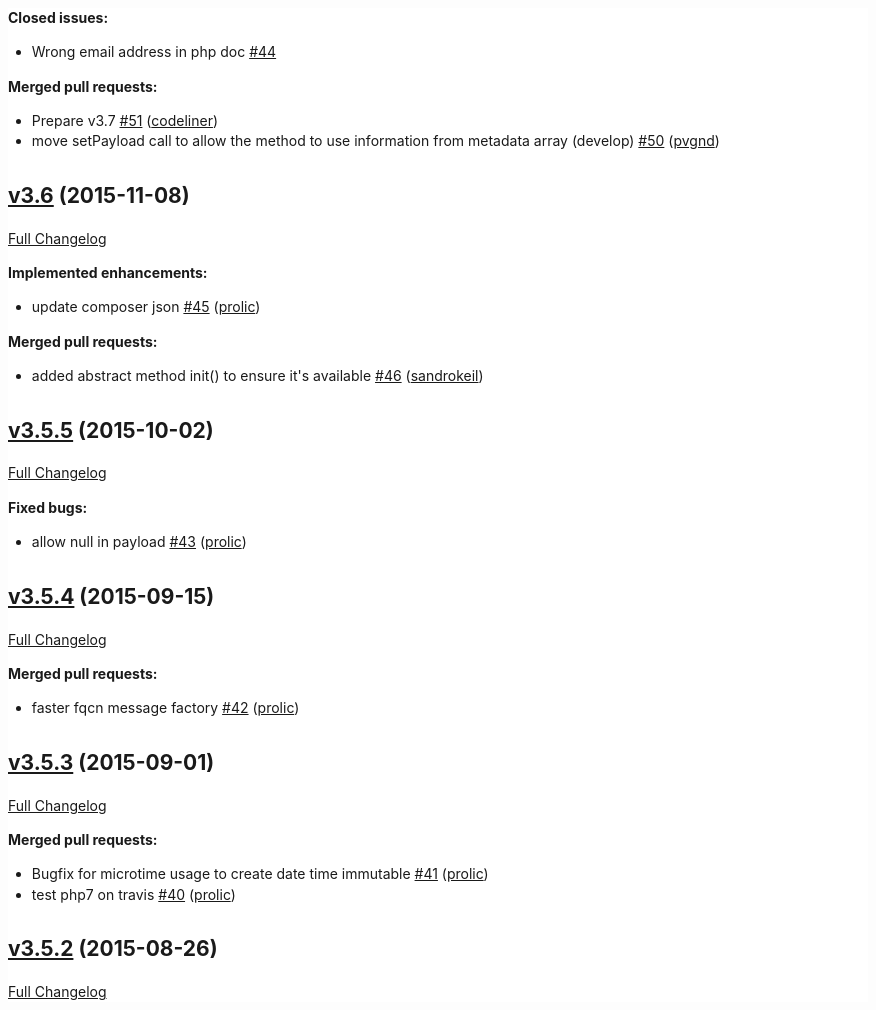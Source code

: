**Closed issues:**

- Wrong email address in php doc [\#44](https://github.com/prooph/common/issues/44)

**Merged pull requests:**

- Prepare v3.7 [\#51](https://github.com/prooph/common/pull/51) ([codeliner](https://github.com/codeliner))
- move setPayload call to allow the method to use information from metadata array \(develop\) [\#50](https://github.com/prooph/common/pull/50) ([pvgnd](https://github.com/pvgnd))

## [v3.6](https://github.com/prooph/common/tree/v3.6) (2015-11-08)
[Full Changelog](https://github.com/prooph/common/compare/v3.5.5...v3.6)

**Implemented enhancements:**

- update composer json [\#45](https://github.com/prooph/common/pull/45) ([prolic](https://github.com/prolic))

**Merged pull requests:**

- added abstract method init\(\) to ensure it's available [\#46](https://github.com/prooph/common/pull/46) ([sandrokeil](https://github.com/sandrokeil))

## [v3.5.5](https://github.com/prooph/common/tree/v3.5.5) (2015-10-02)
[Full Changelog](https://github.com/prooph/common/compare/v3.5.4...v3.5.5)

**Fixed bugs:**

- allow null in payload [\#43](https://github.com/prooph/common/pull/43) ([prolic](https://github.com/prolic))

## [v3.5.4](https://github.com/prooph/common/tree/v3.5.4) (2015-09-15)
[Full Changelog](https://github.com/prooph/common/compare/v3.5.3...v3.5.4)

**Merged pull requests:**

- faster fqcn message factory [\#42](https://github.com/prooph/common/pull/42) ([prolic](https://github.com/prolic))

## [v3.5.3](https://github.com/prooph/common/tree/v3.5.3) (2015-09-01)
[Full Changelog](https://github.com/prooph/common/compare/v3.5.2...v3.5.3)

**Merged pull requests:**

- Bugfix for microtime usage to create date time immutable [\#41](https://github.com/prooph/common/pull/41) ([prolic](https://github.com/prolic))
- test php7 on travis [\#40](https://github.com/prooph/common/pull/40) ([prolic](https://github.com/prolic))

## [v3.5.2](https://github.com/prooph/common/tree/v3.5.2) (2015-08-26)
[Full Changelog](https://github.com/prooph/common/compare/v3.5.1...v3.5.2)
